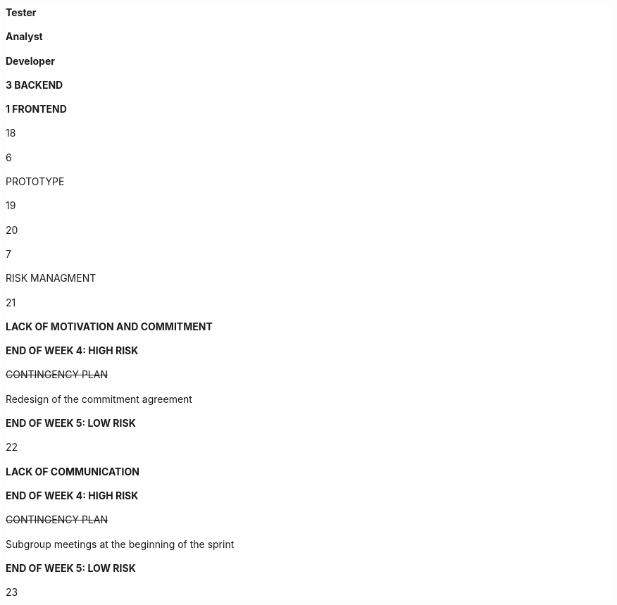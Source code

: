 **Tester**

**Analyst**

**Developer**

**3 BACKEND**

**1 FRONTEND**

18



<a name="br22"></a> 

6

PROTOTYPE

19



<a name="br23"></a> 

20



<a name="br24"></a> 

7

RISK MANAGMENT

21



<a name="br25"></a> 

**LACK OF MOTIVATION AND COMMITMENT**

**END OF WEEK 4: HIGH RISK**

~~CONTINGENCY PLAN~~

Redesign of the commitment agreement

**END OF WEEK 5: LOW RISK**

22



<a name="br26"></a> 

**LACK OF COMMUNICATION**

**END OF WEEK 4: HIGH RISK**

~~CONTINGENCY PLAN~~

Subgroup meetings at the beginning of the sprint

**END OF WEEK 5: LOW RISK**

23
